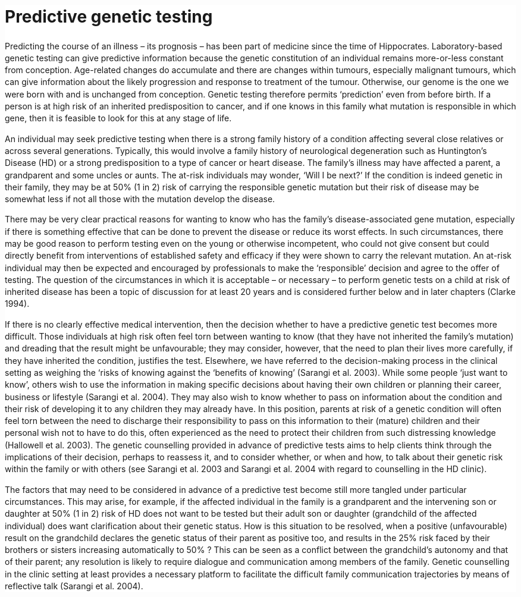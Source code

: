 # Predictive genetic testing

Predicting the course of an illness – its prognosis – has been part of medicine since the time of Hippocrates. Laboratory-based genetic testing can give predictive information because the genetic constitution of an individual remains more-or-less constant from conception. Age-related changes do accumulate and there are changes within tumours, especially malignant tumours, which can give information about the likely progression and response to treatment of the tumour. Otherwise, our genome is the one we were born with and is unchanged from conception. Genetic testing therefore permits ‘prediction’ even from before birth. If a person is at high risk of an inherited predisposition to cancer, and if one knows in this family what mutation is responsible in which gene, then it is feasible to look for this at any stage of life.

An individual may seek predictive testing when there is a strong family history of a condition affecting several close relatives or across several generations. Typically, this would involve a family history of neurological degeneration such as Huntington’s Disease (HD) or a strong predisposition to a type of cancer or heart disease. The family’s illness may have affected a parent, a grandparent and some uncles or aunts. The at-risk individuals may wonder, ‘Will I be next?’ If the condition is indeed genetic in their family, they may be at $5 0 \%$ (1 in 2) risk of carrying the responsible genetic mutation but their risk of disease may be somewhat less if not all those with the mutation develop the disease.

There may be very clear practical reasons for wanting to know who has the family’s disease-associated gene mutation, especially if there is something effective that can be done to prevent the disease or reduce its worst effects. In such circumstances, there may be good reason to perform testing even on the young or otherwise incompetent, who could not give consent but could directly benefit from interventions of established safety and efficacy if they were shown to carry the relevant mutation. An at-risk individual may then be expected and encouraged by professionals to make the ‘responsible’ decision and agree to the offer of testing. The question of the circumstances in which it is acceptable – or necessary – to perform genetic tests on a child at risk of inherited disease has been a topic of discussion for at least 20 years and is considered further below and in later chapters (Clarke 1994).

If there is no clearly effective medical intervention, then the decision whether to have a predictive genetic test becomes more difficult. Those individuals at high risk often feel torn between wanting to know (that they have not inherited the family’s mutation) and dreading that the result might be unfavourable; they may consider, however, that the need to plan their lives more carefully, if they have inherited the condition, justifies the test. Elsewhere, we have referred to the decision-making process in the clinical setting as weighing the ‘risks of knowing against the ‘benefits of knowing’ (Sarangi et al. 2003). While some people ‘just want to know’, others wish to use the information in making specific decisions about having their own children or planning their career, business or lifestyle (Sarangi et al. 2004). They may also wish to know whether to pass on information about the condition and their risk of developing it to any children they may already have. In this position, parents at risk of a genetic condition will often feel torn between the need to discharge their responsibility to pass on this information to their (mature) children and their personal wish not to have to do this, often experienced as the need to protect their children from such distressing knowledge (Hallowell et al. 2003). The genetic counselling provided in advance of predictive tests aims to help clients think through the implications of their decision, perhaps to reassess it, and to consider whether, or when and how, to talk about their genetic risk within the family or with others (see Sarangi et al. 2003 and Sarangi et al. 2004 with regard to counselling in the HD clinic).

The factors that may need to be considered in advance of a predictive test become still more tangled under particular circumstances. This may arise, for example, if the affected individual in the family is a grandparent and the intervening son or daughter at $5 0 \%$ (1 in 2) risk of HD does not want to be tested but their adult son or daughter (grandchild of the affected individual) does want clarification about their genetic status. How is this situation to be resolved, when a positive (unfavourable) result on the grandchild declares the genetic status of their parent as positive too, and results in the $2 5 \%$ risk faced by their brothers or sisters increasing automatically to $5 0 \%$ ? This can be seen as a conflict between the grandchild’s autonomy and that of their parent; any resolution is likely to require dialogue and communication among members of the family. Genetic counselling in the clinic setting at least provides a necessary platform to facilitate the difficult family communication trajectories by means of reflective talk (Sarangi et al. 2004).
